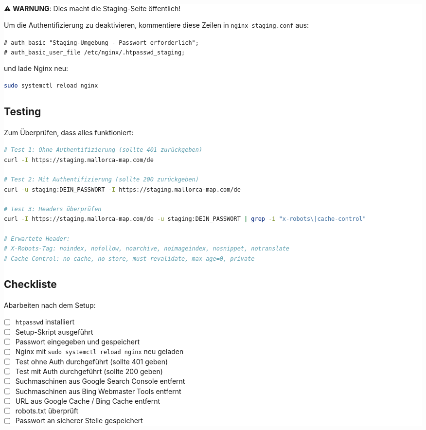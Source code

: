 ⚠️ **WARNUNG**: Dies macht die Staging-Seite öffentlich!

Um die Authentifizierung zu deaktivieren, kommentiere diese Zeilen in `nginx-staging.conf` aus:

```nginx
# auth_basic "Staging-Umgebung - Passwort erforderlich";
# auth_basic_user_file /etc/nginx/.htpasswd_staging;
```

und lade Nginx neu:

```bash
sudo systemctl reload nginx
```

## Testing

Zum Überprüfen, dass alles funktioniert:

```bash
# Test 1: Ohne Authentifizierung (sollte 401 zurückgeben)
curl -I https://staging.mallorca-map.com/de

# Test 2: Mit Authentifizierung (sollte 200 zurückgeben)
curl -u staging:DEIN_PASSWORT -I https://staging.mallorca-map.com/de

# Test 3: Headers überprüfen
curl -I https://staging.mallorca-map.com/de -u staging:DEIN_PASSWORT | grep -i "x-robots\|cache-control"

# Erwartete Header:
# X-Robots-Tag: noindex, nofollow, noarchive, noimageindex, nosnippet, notranslate
# Cache-Control: no-cache, no-store, must-revalidate, max-age=0, private
```

## Checkliste

Abarbeiten nach dem Setup:

- [ ] `htpasswd` installiert
- [ ] Setup-Skript ausgeführt
- [ ] Passwort eingegeben und gespeichert
- [ ] Nginx mit `sudo systemctl reload nginx` neu geladen
- [ ] Test ohne Auth durchgeführt (sollte 401 geben)
- [ ] Test mit Auth durchgeführt (sollte 200 geben)
- [ ] Suchmaschinen aus Google Search Console entfernt
- [ ] Suchmaschinen aus Bing Webmaster Tools entfernt
- [ ] URL aus Google Cache / Bing Cache entfernt
- [ ] robots.txt überprüft
- [ ] Passwort an sicherer Stelle gespeichert
